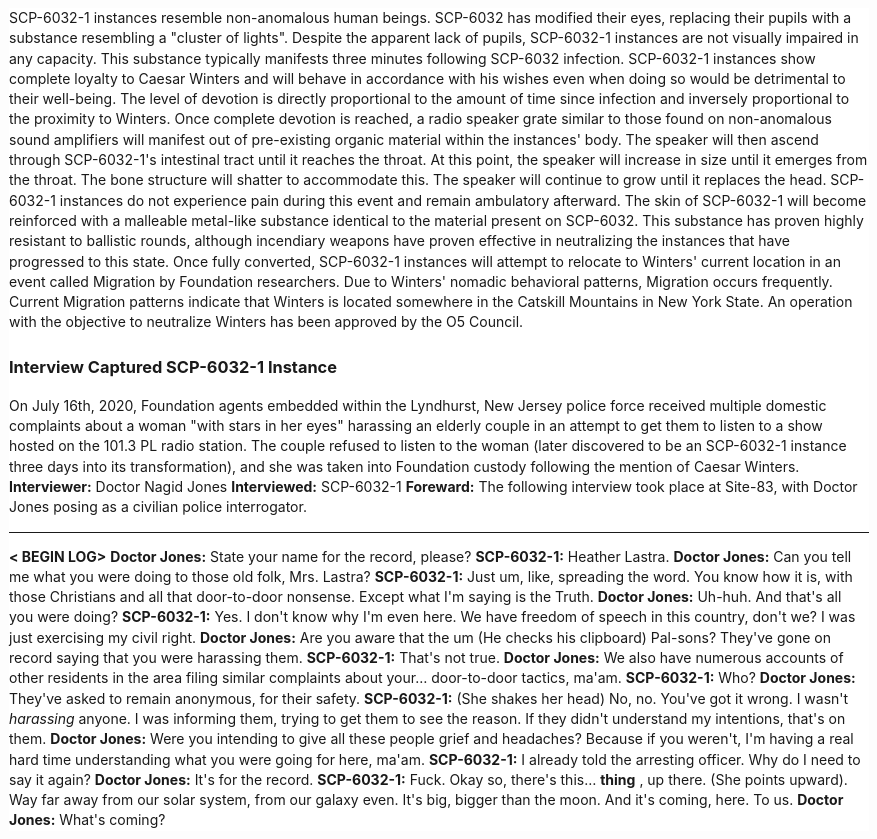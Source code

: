 SCP-6032-1 instances resemble non-anomalous human beings. SCP-6032 has modified their eyes, replacing their pupils with a substance resembling a "cluster of lights". Despite the apparent lack of pupils, SCP-6032-1 instances are not visually impaired in any capacity. This substance typically manifests three minutes following SCP-6032 infection.
SCP-6032-1 instances show complete loyalty to Caesar Winters and will behave in accordance with his wishes even when doing so would be detrimental to their well-being. The level of devotion is directly proportional to the amount of time since infection and inversely proportional to the proximity to Winters.
Once complete devotion is reached, a radio speaker grate similar to those found on non-anomalous sound amplifiers will manifest out of pre-existing organic material within the instances' body. The speaker will then ascend through SCP-6032-1's intestinal tract until it reaches the throat. At this point, the speaker will increase in size until it emerges from the throat. The bone structure will shatter to accommodate this. The speaker will continue to grow until it replaces the head. SCP-6032-1 instances do not experience pain during this event and remain ambulatory afterward.
The skin of SCP-6032-1 will become reinforced with a malleable metal-like substance identical to the material present on SCP-6032. This substance has proven highly resistant to ballistic rounds, although incendiary weapons have proven effective in neutralizing the instances that have progressed to this state.
Once fully converted, SCP-6032-1 instances will attempt to relocate to Winters' current location in an event called Migration by Foundation researchers. Due to Winters' nomadic behavioral patterns, Migration occurs frequently. Current Migration patterns indicate that Winters is located somewhere in the Catskill Mountains in New York State. An operation with the objective to neutralize Winters has been approved by the O5 Council.
### **Interview Captured SCP-6032-1 Instance**
  
On July 16th, 2020, Foundation agents embedded within the Lyndhurst, New Jersey police force received multiple domestic complaints about a woman "with stars in her eyes" harassing an elderly couple in an attempt to get them to listen to a show hosted on the 101.3 PL radio station. The couple refused to listen to the woman (later discovered to be an SCP-6032-1 instance three days into its transformation), and she was taken into Foundation custody following the mention of Caesar Winters. 
**Interviewer:** Doctor Nagid Jones
**Interviewed:** SCP-6032-1
**Foreward:** The following interview took place at Site-83, with Doctor Jones posing as a civilian police interrogator.
* * *
**< BEGIN LOG>**
**Doctor Jones:** State your name for the record, please?
**SCP-6032-1:** Heather Lastra.
**Doctor Jones:** Can you tell me what you were doing to those old folk, Mrs. Lastra?
**SCP-6032-1:** Just um, like, spreading the word. You know how it is, with those Christians and all that door-to-door nonsense. Except what I'm saying is the Truth.
**Doctor Jones:** Uh-huh. And that's all you were doing?
**SCP-6032-1:** Yes. I don't know why I'm even here. We have freedom of speech in this country, don't we? I was just exercising my civil right.
**Doctor Jones:** Are you aware that the um (He checks his clipboard) Pal-sons? They've gone on record saying that you were harassing them.
**SCP-6032-1:** That's not true.
**Doctor Jones:** We also have numerous accounts of other residents in the area filing similar complaints about your… door-to-door tactics, ma'am.
**SCP-6032-1:** Who?
**Doctor Jones:** They've asked to remain anonymous, for their safety.
**SCP-6032-1:** (She shakes her head) No, no. You've got it wrong. I wasn't _harassing_ anyone. I was informing them, trying to get them to see the reason. If they didn't understand my intentions, that's on them.
**Doctor Jones:** Were you intending to give all these people grief and headaches? Because if you weren't, I'm having a real hard time understanding what you were going for here, ma'am.
**SCP-6032-1:** I already told the arresting officer. Why do I need to say it again?
**Doctor Jones:** It's for the record.
**SCP-6032-1:** Fuck. Okay so, there's this… **thing** , up there. (She points upward). Way far away from our solar system, from our galaxy even. It's big, bigger than the moon. And it's coming, here. To us.
**Doctor Jones:** What's coming?